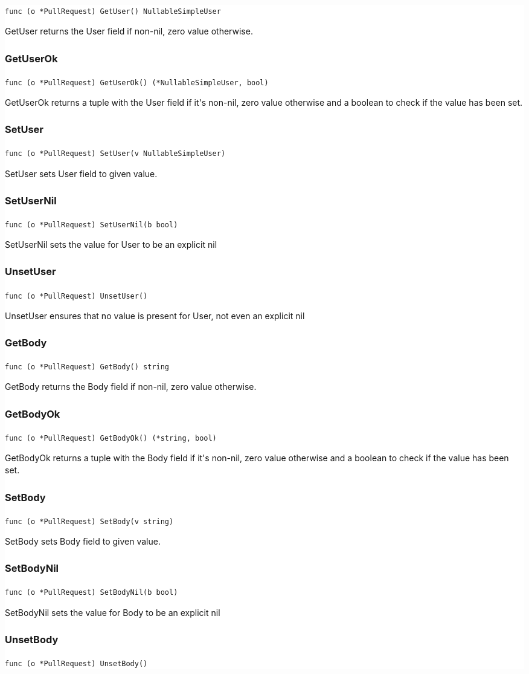 `func (o *PullRequest) GetUser() NullableSimpleUser`

GetUser returns the User field if non-nil, zero value otherwise.

### GetUserOk

`func (o *PullRequest) GetUserOk() (*NullableSimpleUser, bool)`

GetUserOk returns a tuple with the User field if it's non-nil, zero value otherwise
and a boolean to check if the value has been set.

### SetUser

`func (o *PullRequest) SetUser(v NullableSimpleUser)`

SetUser sets User field to given value.


### SetUserNil

`func (o *PullRequest) SetUserNil(b bool)`

 SetUserNil sets the value for User to be an explicit nil

### UnsetUser
`func (o *PullRequest) UnsetUser()`

UnsetUser ensures that no value is present for User, not even an explicit nil
### GetBody

`func (o *PullRequest) GetBody() string`

GetBody returns the Body field if non-nil, zero value otherwise.

### GetBodyOk

`func (o *PullRequest) GetBodyOk() (*string, bool)`

GetBodyOk returns a tuple with the Body field if it's non-nil, zero value otherwise
and a boolean to check if the value has been set.

### SetBody

`func (o *PullRequest) SetBody(v string)`

SetBody sets Body field to given value.


### SetBodyNil

`func (o *PullRequest) SetBodyNil(b bool)`

 SetBodyNil sets the value for Body to be an explicit nil

### UnsetBody
`func (o *PullRequest) UnsetBody()`
